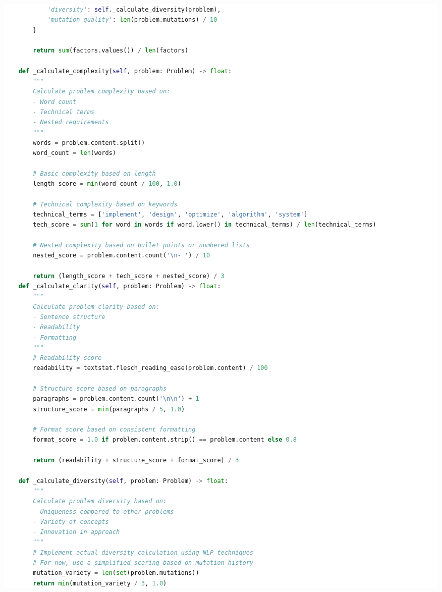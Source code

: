 ```116:190:src/processor.py
            'diversity': self._calculate_diversity(problem),
            'mutation_quality': len(problem.mutations) / 10
        }
        
        return sum(factors.values()) / len(factors)
    
    def _calculate_complexity(self, problem: Problem) -> float:
        """
        Calculate problem complexity based on:
        - Word count
        - Technical terms
        - Nested requirements
        """
        words = problem.content.split()
        word_count = len(words)
        
        # Basic complexity based on length
        length_score = min(word_count / 100, 1.0)
        
        # Technical complexity based on keywords
        technical_terms = ['implement', 'design', 'optimize', 'algorithm', 'system']
        tech_score = sum(1 for word in words if word.lower() in technical_terms) / len(technical_terms)
        
        # Nested complexity based on bullet points or numbered lists
        nested_score = problem.content.count('\n- ') / 10
        
        return (length_score + tech_score + nested_score) / 3
    def _calculate_clarity(self, problem: Problem) -> float:
        """
        Calculate problem clarity based on:
        - Sentence structure
        - Readability
        - Formatting
        """
        # Readability score
        readability = textstat.flesch_reading_ease(problem.content) / 100
        
        # Structure score based on paragraphs
        paragraphs = problem.content.count('\n\n') + 1
        structure_score = min(paragraphs / 5, 1.0)
        
        # Format score based on consistent formatting
        format_score = 1.0 if problem.content.strip() == problem.content else 0.8
        
        return (readability + structure_score + format_score) / 3
    
    def _calculate_diversity(self, problem: Problem) -> float:
        """
        Calculate problem diversity based on:
        - Uniqueness compared to other problems
        - Variety of concepts
        - Innovation in approach
        """
        # Implement actual diversity calculation using NLP techniques
        # For now, use a simplified scoring based on mutation history
        mutation_variety = len(set(problem.mutations))
        return min(mutation_variety / 3, 1.0)
```
